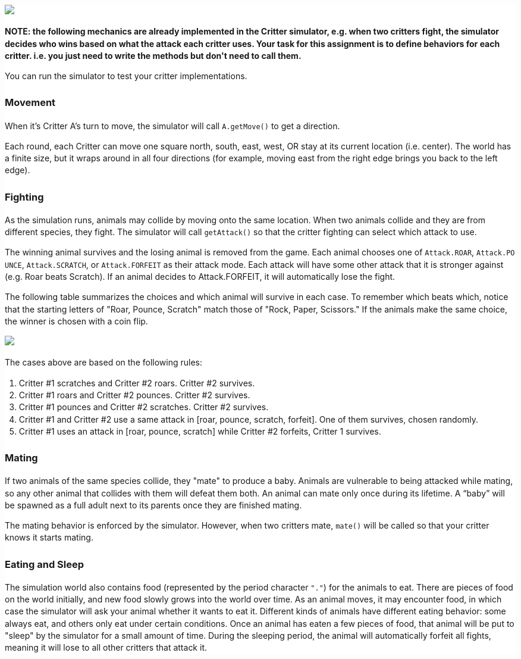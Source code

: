![](https://i.imgur.com/k2p3IRK.png)

**NOTE: the following mechanics are already implemented in the Critter simulator, e.g. when two critters fight, the simulator decides who wins based on what the attack each critter uses. Your task for this assignment is to define behaviors for each critter. i.e. you just need to write the methods but don't need to call them.**

You can run the simulator to test your critter implementations.

### Movement
When it’s Critter A’s turn to move, the simulator will call `A.getMove()` to get a direction.

Each round, each Critter can move one square north, south, east, west, OR stay at its current location (i.e. center). The world has a finite size, but it wraps around in all four directions (for example, moving east from the right edge brings you back to the left edge).

### Fighting
As the simulation runs, animals may collide by moving onto the same location. When two animals collide and they are from different species, they fight. The simulator will call `getAttack()` so that the critter fighting can select which attack to use.

The winning animal survives and the losing animal is removed from the game. Each animal chooses one of `Attack.ROAR`, `Attack.POUNCE`, `Attack.SCRATCH`, or `Attack.FORFEIT` as their attack mode. Each attack will have some other attack that it is stronger against (e.g. Roar beats Scratch). If an animal decides to Attack.FORFEIT, it will automatically lose the fight.

The following table summarizes the choices and which animal will survive in each case. To remember which beats which, notice that the starting letters of "Roar, Pounce, Scratch" match those of "Rock, Paper, Scissors." If the animals make the same choice, the winner is chosen with a coin flip.

![](https://i.imgur.com/lrZ0odp.png)

The cases above are based on the following rules:

1. Critter #1 scratches and Critter #2 roars. Critter #2 survives.
1. Critter #1 roars and Critter #2 pounces. Critter #2 survives.
1. Critter #1 pounces and Critter #2 scratches. Critter #2 survives.
1. Critter #1 and Critter #2 use a same attack in [roar, pounce, scratch, forfeit]. One of them survives, chosen randomly.
1. Critter #1 uses an attack in [roar, pounce, scratch] while Critter #2 forfeits, Critter 1 survives.

### Mating
If two animals of the same species collide, they "mate" to produce a baby. Animals are vulnerable to being attacked while mating, so any other animal that collides with them will defeat them both. An animal can mate only once during its lifetime. A “baby” will be spawned as a full adult next to its parents once they are finished mating.

The mating behavior is enforced by the simulator. However, when two critters mate, `mate()` will be called so that your critter knows it starts mating.

### Eating and Sleep
The simulation world also contains food (represented by the period character ``"."``) for the animals to eat. There are pieces of food on the world initially, and new food slowly grows into the world over time. As an animal moves, it may encounter food, in which case the simulator will ask your animal whether it wants to eat it. Different kinds of animals have different eating behavior: some always eat, and others only eat under certain conditions. Once an animal has eaten a few pieces of food, that animal will be put to "sleep" by the simulator for a small amount of time. During the sleeping period, the animal will automatically forfeit all fights, meaning it will lose to all other critters that attack it.
